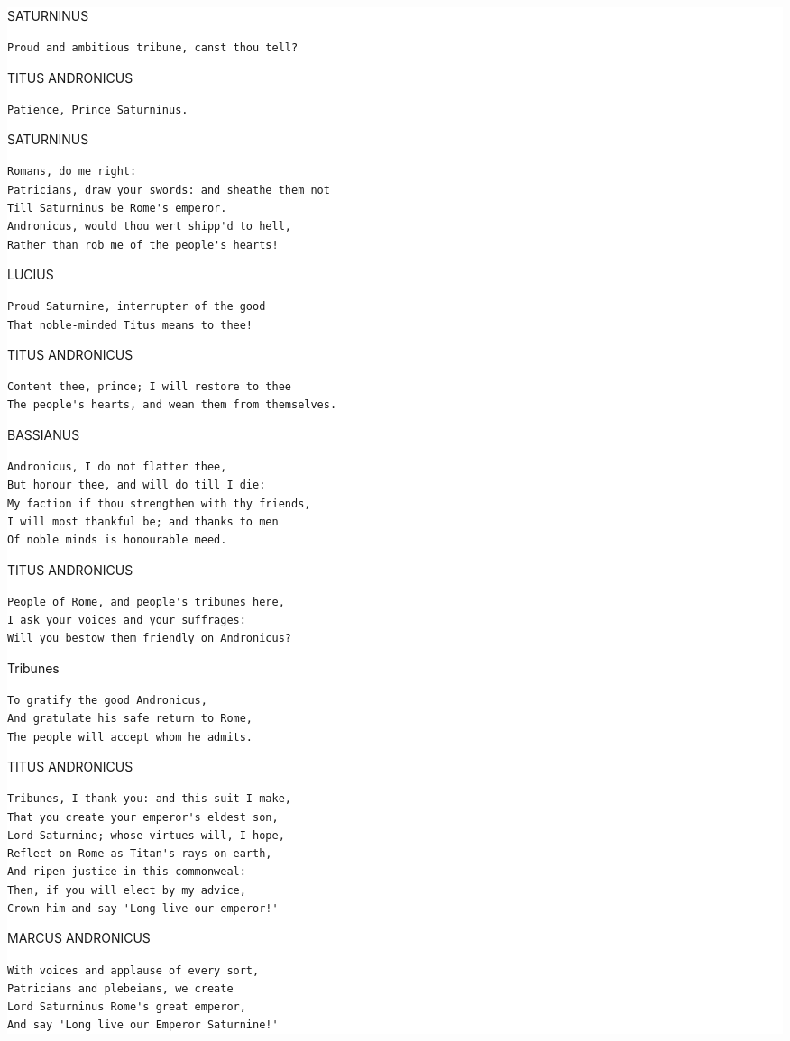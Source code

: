SATURNINUS

    Proud and ambitious tribune, canst thou tell?

TITUS ANDRONICUS

    Patience, Prince Saturninus.

SATURNINUS

    Romans, do me right:
    Patricians, draw your swords: and sheathe them not
    Till Saturninus be Rome's emperor.
    Andronicus, would thou wert shipp'd to hell,
    Rather than rob me of the people's hearts!

LUCIUS

    Proud Saturnine, interrupter of the good
    That noble-minded Titus means to thee!

TITUS ANDRONICUS

    Content thee, prince; I will restore to thee
    The people's hearts, and wean them from themselves.

BASSIANUS

    Andronicus, I do not flatter thee,
    But honour thee, and will do till I die:
    My faction if thou strengthen with thy friends,
    I will most thankful be; and thanks to men
    Of noble minds is honourable meed.

TITUS ANDRONICUS

    People of Rome, and people's tribunes here,
    I ask your voices and your suffrages:
    Will you bestow them friendly on Andronicus?

Tribunes

    To gratify the good Andronicus,
    And gratulate his safe return to Rome,
    The people will accept whom he admits.

TITUS ANDRONICUS

    Tribunes, I thank you: and this suit I make,
    That you create your emperor's eldest son,
    Lord Saturnine; whose virtues will, I hope,
    Reflect on Rome as Titan's rays on earth,
    And ripen justice in this commonweal:
    Then, if you will elect by my advice,
    Crown him and say 'Long live our emperor!'

MARCUS ANDRONICUS

    With voices and applause of every sort,
    Patricians and plebeians, we create
    Lord Saturninus Rome's great emperor,
    And say 'Long live our Emperor Saturnine!'
